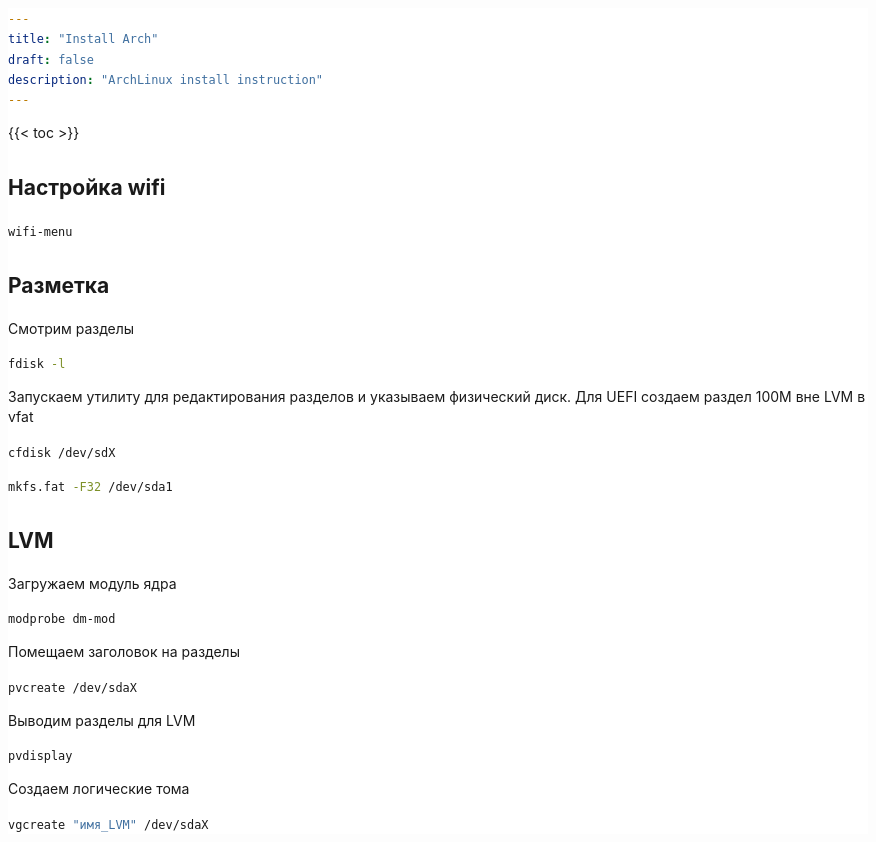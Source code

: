 ```yaml
---
title: "Install Arch"
draft: false
description: "ArchLinux install instruction"
---
```


{{< toc >}}

## Настройка wifi

```bash
wifi-menu
```

## Разметка

Смотрим разделы

```bash
fdisk -l
```

Запускаем утилиту для редактирования разделов и указываем физический диск.
Для UEFI создаем раздел 100M вне LVM в vfat

```bash
cfdisk /dev/sdX
```

```bash
mkfs.fat -F32 /dev/sda1
```

## LVM

Загружаем модуль ядра

```bash
modprobe dm-mod
```

Помещаем заголовок на разделы

```bash
pvcreate /dev/sdaX
```

Выводим разделы для LVM

```bash
pvdisplay
```

Создаем логические тома

```bash
vgcreate "имя_LVM" /dev/sdaX
```
